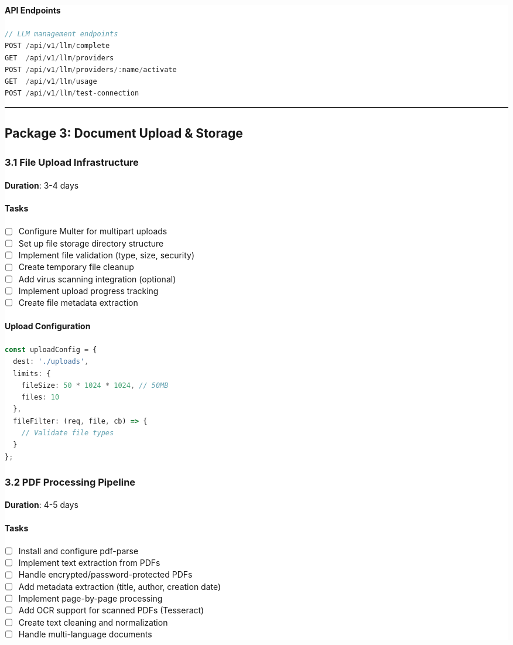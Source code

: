 #### API Endpoints
```typescript
// LLM management endpoints
POST /api/v1/llm/complete
GET  /api/v1/llm/providers
POST /api/v1/llm/providers/:name/activate
GET  /api/v1/llm/usage
POST /api/v1/llm/test-connection
```

---

## Package 3: Document Upload & Storage

### 3.1 File Upload Infrastructure
**Duration**: 3-4 days

#### Tasks
- [ ] Configure Multer for multipart uploads
- [ ] Set up file storage directory structure
- [ ] Implement file validation (type, size, security)
- [ ] Create temporary file cleanup
- [ ] Add virus scanning integration (optional)
- [ ] Implement upload progress tracking
- [ ] Create file metadata extraction

#### Upload Configuration
```typescript
const uploadConfig = {
  dest: './uploads',
  limits: {
    fileSize: 50 * 1024 * 1024, // 50MB
    files: 10
  },
  fileFilter: (req, file, cb) => {
    // Validate file types
  }
};
```

### 3.2 PDF Processing Pipeline
**Duration**: 4-5 days

#### Tasks
- [ ] Install and configure pdf-parse
- [ ] Implement text extraction from PDFs
- [ ] Handle encrypted/password-protected PDFs
- [ ] Add metadata extraction (title, author, creation date)
- [ ] Implement page-by-page processing
- [ ] Add OCR support for scanned PDFs (Tesseract)
- [ ] Create text cleaning and normalization
- [ ] Handle multi-language documents
